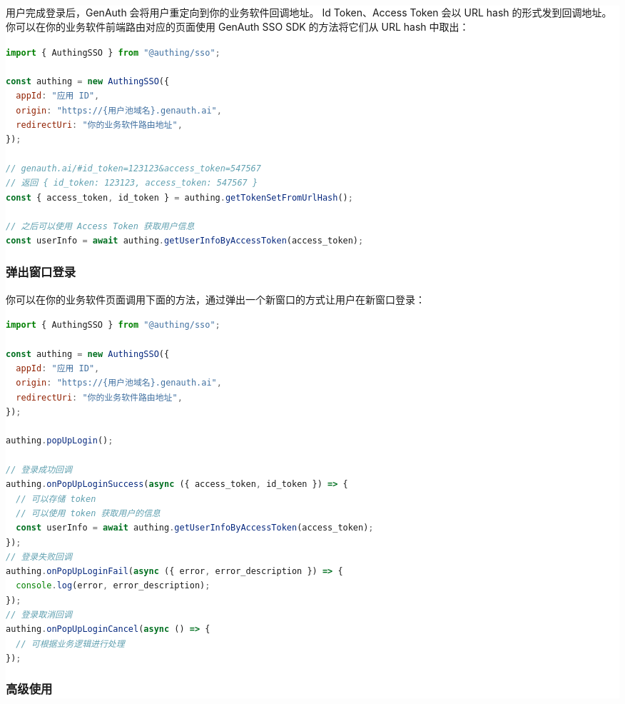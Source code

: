 用户完成登录后，GenAuth 会将用户重定向到你的业务软件回调地址。 Id Token、Access Token 会以 URL hash 的形式发到回调地址。你可以在你的业务软件前端路由对应的页面使用 GenAuth SSO SDK 的方法将它们从 URL hash 中取出：

```js
import { AuthingSSO } from "@authing/sso";

const authing = new AuthingSSO({
  appId: "应用 ID",
  origin: "https://{用户池域名}.genauth.ai",
  redirectUri: "你的业务软件路由地址",
});

// genauth.ai/#id_token=123123&access_token=547567
// 返回 { id_token: 123123, access_token: 547567 }
const { access_token, id_token } = authing.getTokenSetFromUrlHash();

// 之后可以使用 Access Token 获取用户信息
const userInfo = await authing.getUserInfoByAccessToken(access_token);
```

### 弹出窗口登录

你可以在你的业务软件页面调用下面的方法，通过弹出一个新窗口的方式让用户在新窗口登录：

```js
import { AuthingSSO } from "@authing/sso";

const authing = new AuthingSSO({
  appId: "应用 ID",
  origin: "https://{用户池域名}.genauth.ai",
  redirectUri: "你的业务软件路由地址",
});

authing.popUpLogin();

// 登录成功回调
authing.onPopUpLoginSuccess(async ({ access_token, id_token }) => {
  // 可以存储 token
  // 可以使用 token 获取用户的信息
  const userInfo = await authing.getUserInfoByAccessToken(access_token);
});
// 登录失败回调
authing.onPopUpLoginFail(async ({ error, error_description }) => {
  console.log(error, error_description);
});
// 登录取消回调
authing.onPopUpLoginCancel(async () => {
  // 可根据业务逻辑进行处理
});
```

### 高级使用
